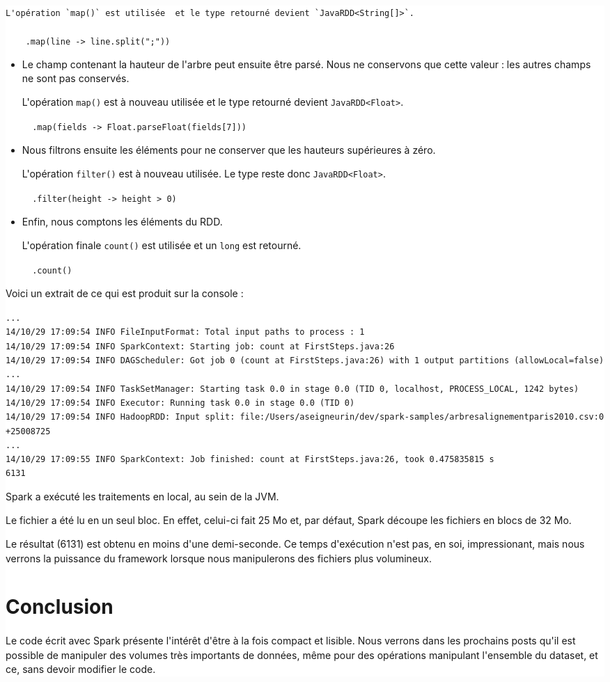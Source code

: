     L'opération `map()` est utilisée  et le type retourné devient `JavaRDD<String[]>`.

        .map(line -> line.split(";"))

- Le champ contenant la hauteur de l'arbre peut ensuite être parsé. Nous ne conservons que cette valeur : les autres champs ne sont pas conservés.

    L'opération `map()` est à nouveau utilisée  et le type retourné devient `JavaRDD<Float>`.

        .map(fields -> Float.parseFloat(fields[7]))

- Nous filtrons ensuite les éléments pour ne conserver que les hauteurs supérieures à zéro.

    L'opération `filter()` est à nouveau utilisée. Le type reste donc `JavaRDD<Float>`.

        .filter(height -> height > 0)

- Enfin, nous comptons les éléments du RDD.

    L'opération finale `count()` est utilisée et un `long` est retourné.

        .count()

Voici un extrait de ce qui est produit sur la console :

    ...
    14/10/29 17:09:54 INFO FileInputFormat: Total input paths to process : 1
    14/10/29 17:09:54 INFO SparkContext: Starting job: count at FirstSteps.java:26
    14/10/29 17:09:54 INFO DAGScheduler: Got job 0 (count at FirstSteps.java:26) with 1 output partitions (allowLocal=false)
    ...
    14/10/29 17:09:54 INFO TaskSetManager: Starting task 0.0 in stage 0.0 (TID 0, localhost, PROCESS_LOCAL, 1242 bytes)
    14/10/29 17:09:54 INFO Executor: Running task 0.0 in stage 0.0 (TID 0)
    14/10/29 17:09:54 INFO HadoopRDD: Input split: file:/Users/aseigneurin/dev/spark-samples/arbresalignementparis2010.csv:0+25008725
    ...
    14/10/29 17:09:55 INFO SparkContext: Job finished: count at FirstSteps.java:26, took 0.475835815 s
    6131

Spark a exécuté les traitements en local, au sein de la JVM.

Le fichier a été lu en un seul bloc. En effet, celui-ci fait 25 Mo et, par défaut, Spark découpe les fichiers en blocs de 32 Mo.

Le résultat (6131) est obtenu en moins d'une demi-seconde. Ce temps d'exécution n'est pas, en soi, impressionant, mais nous verrons la puissance du framework lorsque nous manipulerons des fichiers plus volumineux.

# Conclusion

Le code écrit avec Spark présente l'intérêt d'être à la fois compact et lisible. Nous verrons dans les prochains posts qu'il est possible de manipuler des volumes très importants de données, même pour des opérations manipulant l'ensemble du dataset, et ce, sans devoir modifier le code.
